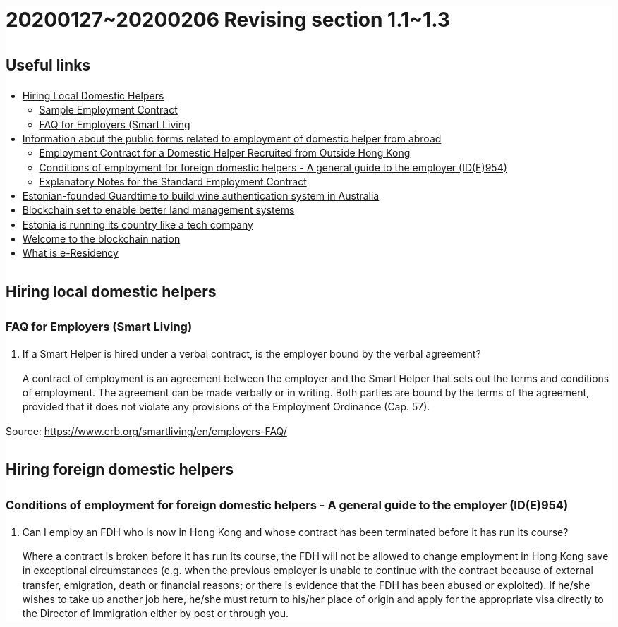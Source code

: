 # 20200127~20200206 Revising section 1.1~1.3

## Useful links

- [Hiring Local Domestic Helpers](https://www.gov.hk/en/residents/employment/recruitment/localdomestichelper.htm)
    - [Sample Employment Contract](http://www.labour.gov.hk/eng/public/wcp/ECsample.doc)
    - [FAQ for Employers (Smart Living](https://www.erb.org/smartliving/en/employers-FAQ/)
- [Information about the public forms related to employment of domestic helper from abroad](https://www.immd.gov.hk/eng/forms/hk-visas/foreign-domestic-helpers.html)
    - [Employment Contract for a Domestic Helper Recruited from Outside Hong Kong](https://www.immd.gov.hk/eng/forms/forms/id407.html)
    - [Conditions of employment for foreign domestic helpers - A general guide to the employer (ID(E)954)](https://www.immd.gov.hk/pdforms/ID(E)954.pdf)
    - [Explanatory Notes for the Standard Employment Contract](https://www.immd.gov.hk/eng/forms/forms/fdhcontractterms.html)
- [Estonian-founded Guardtime to build wine authentication system in Australia](https://e-estonia.com/guardtime-wine-authentication-system/)
- [Blockchain set to enable better land management systems](https://www.rmit.edu.au/news/all-news/2019/march/blockchain-for-better-land-management-systems)
- [Estonia is running its country like a tech company](https://qz.com/1535549/living-on-the-blockchain-is-a-game-changer-for-estonian-citizens/)
- [Welcome to the blockchain nation](https://medium.com/e-residency-blog/welcome-to-the-blockchain-nation-5d9b46c06fd4)
- [What is e-Residency](https://learn.e-resident.gov.ee/hc/en-us/articles/360000711978-What-is-e-Residency)

## Hiring local domestic helpers

### FAQ for Employers (Smart Living)

1. If a Smart Helper is hired under a verbal contract, is the employer bound by the verbal agreement?

   A contract of employment is an agreement between the employer and the Smart Helper that sets out the terms and conditions of employment. The agreement can be made verbally or in writing. Both parties are bound by the terms of the agreement, provided that it does not violate any provisions of the Employment Ordinance (Cap. 57).

Source: <https://www.erb.org/smartliving/en/employers-FAQ/>

## Hiring foreign domestic helpers

### Conditions of employment for foreign domestic helpers - A general guide to the employer (ID(E)954)

1. Can I employ an FDH who is now in Hong Kong and whose contract has been terminated before it has run its course?

   Where a contract is broken before it has run its course, the FDH will not be allowed to change employment in Hong Kong save in exceptional circumstances (e.g. when the previous employer is unable to continue with the contract because of external transfer, emigration, death or financial reasons; or there is evidence that the FDH has been abused or exploited). If he/she wishes to take up another job here, he/she must return to his/her place of origin and apply for the appropriate visa directly to the Director of Immigration either by post or through you.
